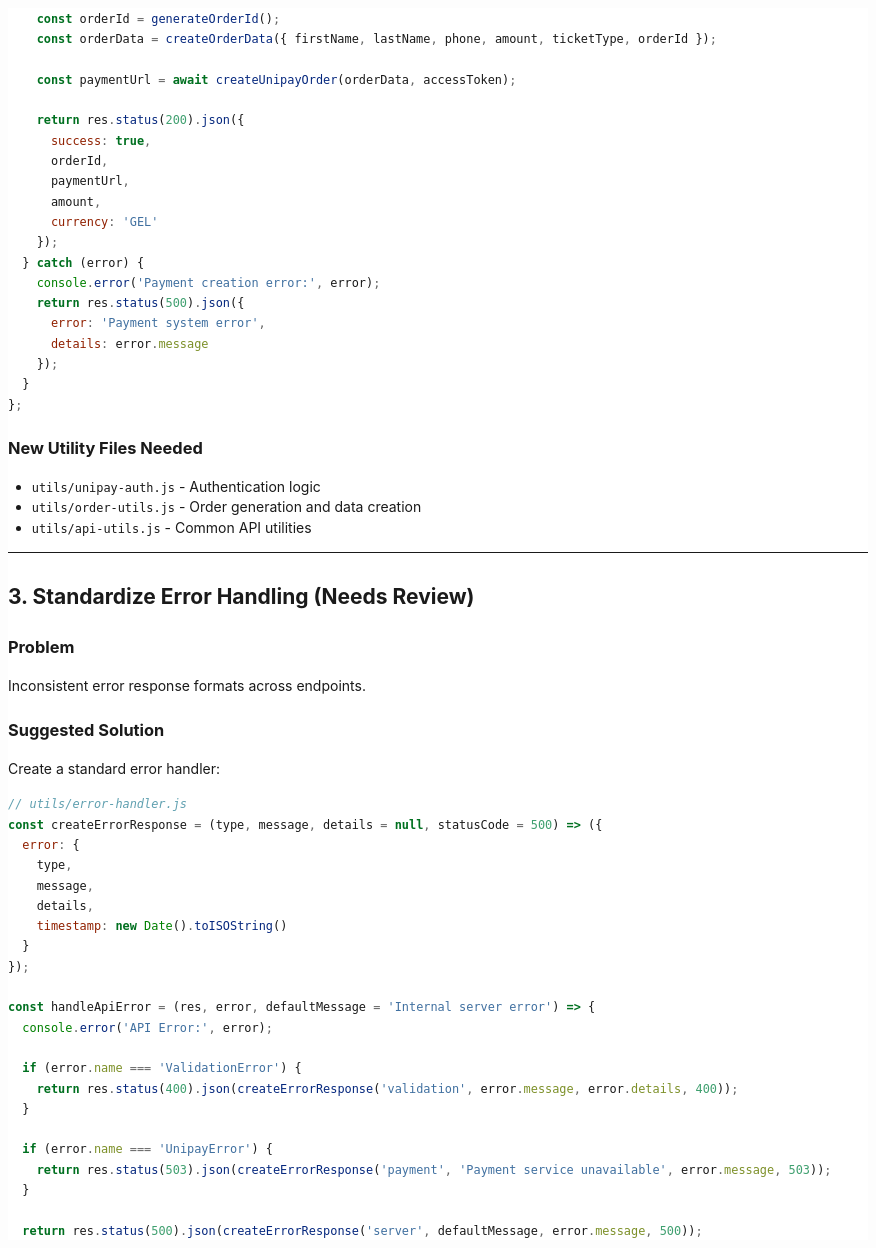 ```javascript
    const orderId = generateOrderId();
    const orderData = createOrderData({ firstName, lastName, phone, amount, ticketType, orderId });
    
    const paymentUrl = await createUnipayOrder(orderData, accessToken);
    
    return res.status(200).json({
      success: true,
      orderId,
      paymentUrl,
      amount,
      currency: 'GEL'
    });
  } catch (error) {
    console.error('Payment creation error:', error);
    return res.status(500).json({ 
      error: 'Payment system error',
      details: error.message 
    });
  }
};
```

### New Utility Files Needed
- `utils/unipay-auth.js` - Authentication logic
- `utils/order-utils.js` - Order generation and data creation
- `utils/api-utils.js` - Common API utilities

---

## 3. Standardize Error Handling (Needs Review)

### Problem
Inconsistent error response formats across endpoints.

### Suggested Solution
Create a standard error handler:

```javascript
// utils/error-handler.js
const createErrorResponse = (type, message, details = null, statusCode = 500) => ({
  error: {
    type,
    message,
    details,
    timestamp: new Date().toISOString()
  }
});

const handleApiError = (res, error, defaultMessage = 'Internal server error') => {
  console.error('API Error:', error);
  
  if (error.name === 'ValidationError') {
    return res.status(400).json(createErrorResponse('validation', error.message, error.details, 400));
  }
  
  if (error.name === 'UnipayError') {
    return res.status(503).json(createErrorResponse('payment', 'Payment service unavailable', error.message, 503));
  }
  
  return res.status(500).json(createErrorResponse('server', defaultMessage, error.message, 500));
```